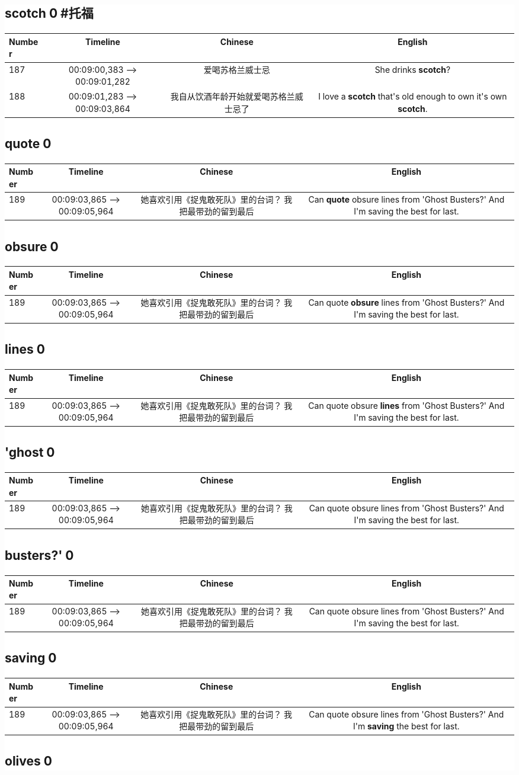 ## scotch  0 <span align="right">#托福</span>

| Number  | Timeline  | Chinese  | English  | 
| :-------- | :---------: | :---------: | :---------: | 
|187|00:09:00,383 --> 00:09:01,282|爱喝苏格兰威士忌 |She drinks <b>scotch</b>? |
|188|00:09:01,283 --> 00:09:03,864|我自从饮酒年龄开始就爱喝苏格兰威士忌了 |I love a <b>scotch</b> that's old enough to own it's own <b>scotch</b>. |

## quote  0 <span align="right"></span>

| Number  | Timeline  | Chinese  | English  | 
| :-------- | :---------: | :---------: | :---------: | 
|189|00:09:03,865 --> 00:09:05,964|她喜欢引用《捉鬼敢死队》里的台词？ 我把最带劲的留到最后 |Can <b>quote</b> obsure lines from 'Ghost Busters?' And I'm saving the best for last. |

## obsure  0 <span align="right"></span>

| Number  | Timeline  | Chinese  | English  | 
| :-------- | :---------: | :---------: | :---------: | 
|189|00:09:03,865 --> 00:09:05,964|她喜欢引用《捉鬼敢死队》里的台词？ 我把最带劲的留到最后 |Can quote <b>obsure</b> lines from 'Ghost Busters?' And I'm saving the best for last. |

## lines  0 <span align="right"></span>

| Number  | Timeline  | Chinese  | English  | 
| :-------- | :---------: | :---------: | :---------: | 
|189|00:09:03,865 --> 00:09:05,964|她喜欢引用《捉鬼敢死队》里的台词？ 我把最带劲的留到最后 |Can quote obsure <b>lines</b> from 'Ghost Busters?' And I'm saving the best for last. |

## 'ghost  0 <span align="right"></span>

| Number  | Timeline  | Chinese  | English  | 
| :-------- | :---------: | :---------: | :---------: | 
|189|00:09:03,865 --> 00:09:05,964|她喜欢引用《捉鬼敢死队》里的台词？ 我把最带劲的留到最后 |Can quote obsure lines from 'Ghost Busters?' And I'm saving the best for last. |

## busters?'  0 <span align="right"></span>

| Number  | Timeline  | Chinese  | English  | 
| :-------- | :---------: | :---------: | :---------: | 
|189|00:09:03,865 --> 00:09:05,964|她喜欢引用《捉鬼敢死队》里的台词？ 我把最带劲的留到最后 |Can quote obsure lines from 'Ghost Busters?' And I'm saving the best for last. |

## saving  0 <span align="right"></span>

| Number  | Timeline  | Chinese  | English  | 
| :-------- | :---------: | :---------: | :---------: | 
|189|00:09:03,865 --> 00:09:05,964|她喜欢引用《捉鬼敢死队》里的台词？ 我把最带劲的留到最后 |Can quote obsure lines from 'Ghost Busters?' And I'm <b>saving</b> the best for last. |

## olives  0 <span align="right"></span>
